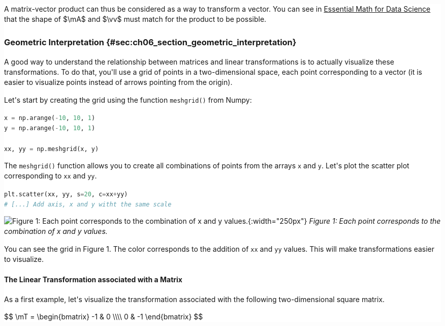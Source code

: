 A matrix-vector product can thus be considered as a way to transform a
vector. You can see in <a href="https://bit.ly/3puRUQ5">Essential Math for Data Science</a> that the shape of $\mA$ and $\vv$ must match for
the product to be possible.

### Geometric Interpretation {#sec:ch06_section_geometric_interpretation}

A good way to understand the relationship between matrices and linear
transformations is to actually visualize these transformations. To do
that, you'll use a grid of points in a two-dimensional space, each point
corresponding to a vector (it is easier to visualize points instead of
arrows pointing from the origin).

Let's start by creating the grid using the function `meshgrid()` from
Numpy:

```python
x = np.arange(-10, 10, 1)
y = np.arange(-10, 10, 1)

xx, yy = np.meshgrid(x, y)
```

The `meshgrid()` function allows you to create all combinations of
points from the arrays `x` and `y`. Let's plot the scatter plot
corresponding to `xx` and `yy`.

```python
plt.scatter(xx, yy, s=20, c=xx+yy)
# [...] Add axis, x and y witht the same scale
```

![Figure 1: Each point corresponds to the combination of x and y
values.](../../assets/images/ch08_linear_equations/ch08_linear_equations_15_0.png){:width="250px"}
<em>Figure 1: Each point corresponds to the combination of x and y
values.</em>



You can see the grid in Figure 1. The color
corresponds to the addition of `xx` and `yy` values. This will make
transformations easier to visualize.

#### The Linear Transformation associated with a Matrix

As a first example, let's visualize the transformation associated with
the following two-dimensional square matrix.

<div>
$$
\mT = \begin{bmatrix}
    -1 & 0 \\\\
    0 & -1
\end{bmatrix}
$$
</div>

